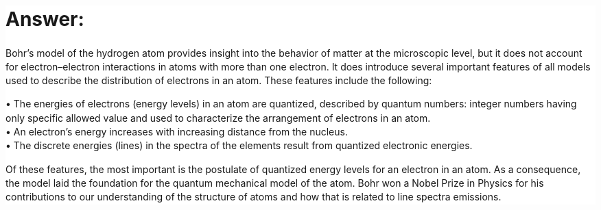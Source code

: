 # Answer:



Bohr’s model of the hydrogen atom provides insight into the behavior of matter at the microscopic level, but it does not account for electron–electron interactions in atoms with more than one electron. It does introduce several important features of all models used to describe the distribution of electrons in an atom. These features include the following:

• The energies of electrons (energy levels) in an atom are quantized, described by quantum numbers: integer numbers having only specific allowed value and used to characterize the arrangement of electrons in an atom.   
• An electron’s energy increases with increasing distance from the nucleus.   
• The discrete energies (lines) in the spectra of the elements result from quantized electronic energies.

Of these features, the most important is the postulate of quantized energy levels for an electron in an atom. As a consequence, the model laid the foundation for the quantum mechanical model of the atom. Bohr won a Nobel Prize in Physics for his contributions to our understanding of the structure of atoms and how that is related to line spectra emissions.